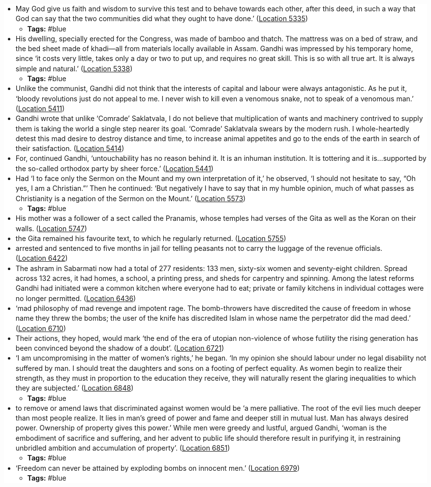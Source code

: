 - May God give us faith and wisdom to survive this test and to behave towards each other, after this deed, in such a way that God can say that the two communities did what they ought to have done.’ ([Location 5335](https://readwise.io/to_kindle?action=open&asin=B078QS9667&location=5335))
    - **Tags:** #blue
- His dwelling, specially erected for the Congress, was made of bamboo and thatch. The mattress was on a bed of straw, and the bed sheet made of khadi—all from materials locally available in Assam. Gandhi was impressed by his temporary home, since ‘it costs very little, takes only a day or two to put up, and requires no great skill. This is so with all true art. It is always simple and natural.’ ([Location 5338](https://readwise.io/to_kindle?action=open&asin=B078QS9667&location=5338))
    - **Tags:** #blue
- Unlike the communist, Gandhi did not think that the interests of capital and labour were always antagonistic. As he put it, ‘bloody revolutions just do not appeal to me. I never wish to kill even a venomous snake, not to speak of a venomous man.’ ([Location 5411](https://readwise.io/to_kindle?action=open&asin=B078QS9667&location=5411))
- Gandhi wrote that unlike ‘Comrade’ Saklatvala, I do not believe that multiplication of wants and machinery contrived to supply them is taking the world a single step nearer its goal. ‘Comrade’ Saklatvala swears by the modern rush. I whole-heartedly detest this mad desire to destroy distance and time, to increase animal appetites and go to the ends of the earth in search of their satisfaction. ([Location 5414](https://readwise.io/to_kindle?action=open&asin=B078QS9667&location=5414))
- For, continued Gandhi, ‘untouchability has no reason behind it. It is an inhuman institution. It is tottering and it is…supported by the so-called orthodox party by sheer force.’ ([Location 5441](https://readwise.io/to_kindle?action=open&asin=B078QS9667&location=5441))
- Had ‘I to face only the Sermon on the Mount and my own interpretation of it,’ he observed, ‘I should not hesitate to say, “Oh yes, I am a Christian.”’ Then he continued: ‘But negatively I have to say that in my humble opinion, much of what passes as Christianity is a negation of the Sermon on the Mount.’ ([Location 5573](https://readwise.io/to_kindle?action=open&asin=B078QS9667&location=5573))
    - **Tags:** #blue
- His mother was a follower of a sect called the Pranamis, whose temples had verses of the Gita as well as the Koran on their walls. ([Location 5747](https://readwise.io/to_kindle?action=open&asin=B078QS9667&location=5747))
- the Gita remained his favourite text, to which he regularly returned. ([Location 5755](https://readwise.io/to_kindle?action=open&asin=B078QS9667&location=5755))
- arrested and sentenced to five months in jail for telling peasants not to carry the luggage of the revenue officials. ([Location 6422](https://readwise.io/to_kindle?action=open&asin=B078QS9667&location=6422))
- The ashram in Sabarmati now had a total of 277 residents: 133 men, sixty-six women and seventy-eight children. Spread across 132 acres, it had homes, a school, a printing press, and sheds for carpentry and spinning. Among the latest reforms Gandhi had initiated were a common kitchen where everyone had to eat; private or family kitchens in individual cottages were no longer permitted. ([Location 6436](https://readwise.io/to_kindle?action=open&asin=B078QS9667&location=6436))
- ‘mad philosophy of mad revenge and impotent rage. The bomb-throwers have discredited the cause of freedom in whose name they threw the bombs; the user of the knife has discredited Islam in whose name the perpetrator did the mad deed.’ ([Location 6710](https://readwise.io/to_kindle?action=open&asin=B078QS9667&location=6710))
- Their actions, they hoped, would mark ‘the end of the era of utopian non-violence of whose futility the rising generation has been convinced beyond the shadow of a doubt’. ([Location 6721](https://readwise.io/to_kindle?action=open&asin=B078QS9667&location=6721))
- ‘I am uncompromising in the matter of women’s rights,’ he began. ‘In my opinion she should labour under no legal disability not suffered by man. I should treat the daughters and sons on a footing of perfect equality. As women begin to realize their strength, as they must in proportion to the education they receive, they will naturally resent the glaring inequalities to which they are subjected.’ ([Location 6848](https://readwise.io/to_kindle?action=open&asin=B078QS9667&location=6848))
    - **Tags:** #blue
- to remove or amend laws that discriminated against women would be ‘a mere palliative. The root of the evil lies much deeper than most people realize. It lies in man’s greed of power and fame and deeper still in mutual lust. Man has always desired power. Ownership of property gives this power.’ While men were greedy and lustful, argued Gandhi, ‘woman is the embodiment of sacrifice and suffering, and her advent to public life should therefore result in purifying it, in restraining unbridled ambition and accumulation of property’. ([Location 6851](https://readwise.io/to_kindle?action=open&asin=B078QS9667&location=6851))
    - **Tags:** #blue
- ‘Freedom can never be attained by exploding bombs on innocent men.’ ([Location 6979](https://readwise.io/to_kindle?action=open&asin=B078QS9667&location=6979))
    - **Tags:** #blue